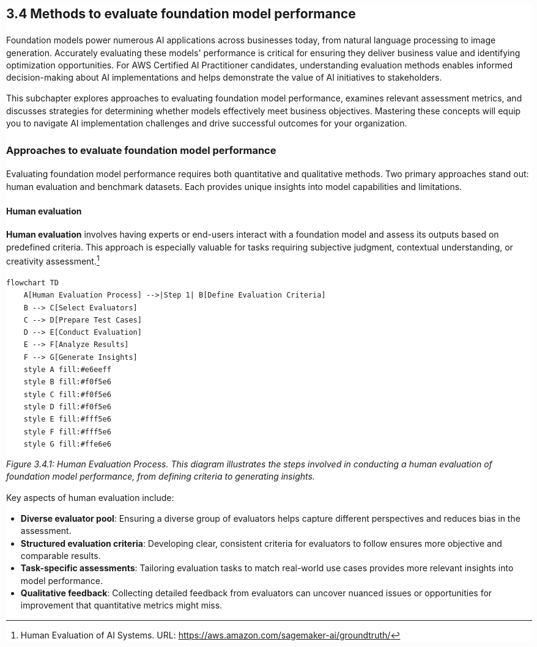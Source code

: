 ## 3.4 Methods to evaluate foundation model performance

Foundation models power numerous AI applications across businesses today, from natural language processing to image generation. Accurately evaluating these models' performance is critical for ensuring they deliver business value and identifying optimization opportunities. For AWS Certified AI Practitioner candidates, understanding evaluation methods enables informed decision-making about AI implementations and helps demonstrate the value of AI initiatives to stakeholders.

This subchapter explores approaches to evaluating foundation model performance, examines relevant assessment metrics, and discusses strategies for determining whether models effectively meet business objectives. Mastering these concepts will equip you to navigate AI implementation challenges and drive successful outcomes for your organization.

### Approaches to evaluate foundation model performance

Evaluating foundation model performance requires both quantitative and qualitative methods. Two primary approaches stand out: human evaluation and benchmark datasets. Each provides unique insights into model capabilities and limitations.

#### Human evaluation

**Human evaluation** involves having experts or end-users interact with a foundation model and assess its outputs based on predefined criteria. This approach is especially valuable for tasks requiring subjective judgment, contextual understanding, or creativity assessment.[^900]

```mermaid
flowchart TD
    A[Human Evaluation Process] -->|Step 1| B[Define Evaluation Criteria]
    B --> C[Select Evaluators]
    C --> D[Prepare Test Cases]
    D --> E[Conduct Evaluation]
    E --> F[Analyze Results]
    F --> G[Generate Insights]
    style A fill:#e6eeff
    style B fill:#f0f5e6
    style C fill:#f0f5e6
    style D fill:#f0f5e6
    style E fill:#fff5e6
    style F fill:#fff5e6
    style G fill:#ffe6e6
```

*Figure 3.4.1: Human Evaluation Process. This diagram illustrates the steps involved in conducting a human evaluation of foundation model performance, from defining criteria to generating insights.*

Key aspects of human evaluation include:

- **Diverse evaluator pool**: Ensuring a diverse group of evaluators helps capture different perspectives and reduces bias in the assessment.
- **Structured evaluation criteria**: Developing clear, consistent criteria for evaluators to follow ensures more objective and comparable results.
- **Task-specific assessments**: Tailoring evaluation tasks to match real-world use cases provides more relevant insights into model performance.
- **Qualitative feedback**: Collecting detailed feedback from evaluators can uncover nuanced issues or opportunities for improvement that quantitative metrics might miss.


[^900]: Human Evaluation of AI Systems. URL: <https://aws.amazon.com/sagemaker-ai/groundtruth/>
[^901]: AWS Machine Learning Benchmark Datasets. URL: <https://docs.aws.amazon.com/marketplace/latest/userguide/ml-service-restrictions-and-limits.html>
[^902]: GLUE Benchmark. URL: <https://gluebenchmark.com/>
[^903]: SuperGLUE Benchmark. URL: <https://super.gluebenchmark.com/>
[^904]: Stanford Question Answering Dataset (SQuAD). URL: <https://rajpurkar.github.io/SQuAD-explorer/>
[^905]: ImageNet. URL: <https://www.image-net.org/>
[^906]: ROUGE: A Package for Automatic Evaluation of Summaries. URL: <https://aclanthology.org/W04-1013.pdf>
[^907]: BLEU: a Method for Automatic Evaluation of Machine Translation. URL: <https://aclanthology.org/P02-1040.pdf>
[^908]: BERTScore: Evaluating Text Generation with BERT. URL: <https://arxiv.org/abs/1904.09675>
[^909]: AWS SageMaker Clarify for Model Evaluation. URL: <https://docs.aws.amazon.com/sagemaker/latest/dg/clarify-model-explainability.html>
[^910]: Evaluation Metrics for Language Models. URL: <https://huggingface.co/docs/evaluate/index>
[^911]: AWS Machine Learning Productivity Tools. URL: <https://docs.aws.amazon.com/whitepapers/latest/aws-overview/machine-learning.html>
[^912]: AWS Machine Learning Benchmark Datasets. URL: <https://docs.aws.amazon.com/marketplace/latest/userguide/ml-service-restrictions-and-limits.html>
[^913]: BERTScore: Evaluating Text Generation with BERT. URL: <https://arxiv.org/abs/1904.09675>